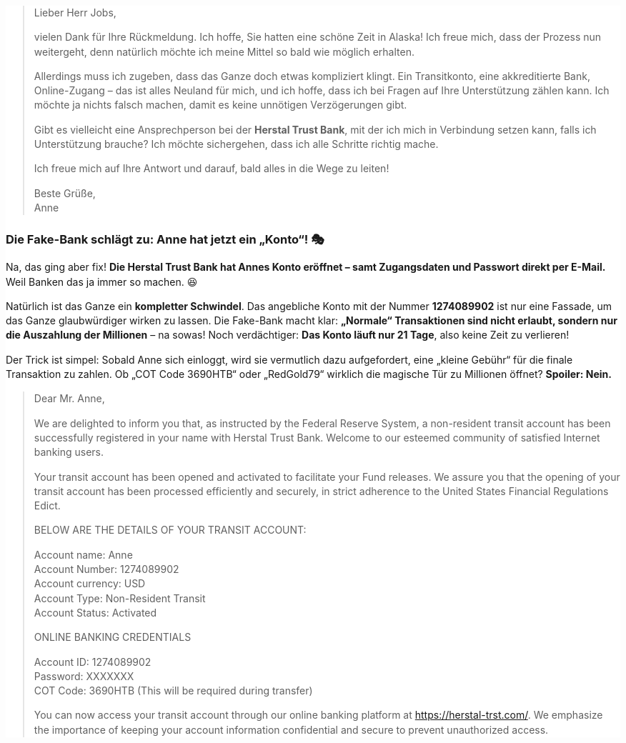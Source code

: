 > Lieber Herr Jobs,    
>   
> vielen Dank für Ihre Rückmeldung. Ich hoffe, Sie hatten eine schöne Zeit in Alaska! Ich freue mich, dass der Prozess nun weitergeht, denn natürlich möchte ich meine Mittel so bald wie möglich erhalten.    
>   
> Allerdings muss ich zugeben, dass das Ganze doch etwas kompliziert klingt. Ein Transitkonto, eine akkreditierte Bank, Online-Zugang – das ist alles Neuland für mich, und ich hoffe, dass ich bei Fragen auf Ihre Unterstützung zählen kann. Ich möchte ja nichts falsch machen, damit es keine unnötigen Verzögerungen gibt.    
>   
> Gibt es vielleicht eine Ansprechperson bei der **Herstal Trust Bank**, mit der ich mich in Verbindung setzen kann, falls ich Unterstützung brauche? Ich möchte sichergehen, dass ich alle Schritte richtig mache.    
>   
> Ich freue mich auf Ihre Antwort und darauf, bald alles in die Wege zu leiten!    
>   
> Beste Grüße,    
> Anne  

### Die Fake-Bank schlägt zu: Anne hat jetzt ein „Konto“! 🎭

Na, das ging aber fix! **Die Herstal Trust Bank hat Annes Konto eröffnet – samt Zugangsdaten und Passwort direkt per E-Mail.** Weil Banken das ja immer so machen. 😆  

Natürlich ist das Ganze ein **kompletter Schwindel**. Das angebliche Konto mit der Nummer **1274089902** ist nur eine Fassade, um das Ganze glaubwürdiger wirken zu lassen. Die Fake-Bank macht klar: **„Normale“ Transaktionen sind nicht erlaubt, sondern nur die Auszahlung der Millionen** – na sowas! Noch verdächtiger: **Das Konto läuft nur 21 Tage**, also keine Zeit zu verlieren!  

Der Trick ist simpel: Sobald Anne sich einloggt, wird sie vermutlich dazu aufgefordert, eine „kleine Gebühr“ für die finale Transaktion zu zahlen. Ob „COT Code 3690HTB“ oder „RedGold79“ wirklich die magische Tür zu Millionen öffnet? **Spoiler: Nein.**  

> Dear Mr. Anne,  
>   
> We are delighted to inform you that, as instructed by the Federal Reserve System, a non-resident transit account has been successfully registered in your name with Herstal Trust Bank. Welcome to our esteemed community of satisfied Internet banking users.  
>   
> Your transit account has been opened and activated to facilitate your Fund releases. We assure you that the opening of your transit account has been processed efficiently and securely, in strict adherence to the United States Financial Regulations Edict.  
>   
> BELOW ARE THE DETAILS OF YOUR TRANSIT ACCOUNT:  
>   
> Account name: Anne  
> Account Number: 1274089902  
> Account currency: USD  
> Account Type: Non-Resident Transit  
> Account Status: Activated  
>   
> ONLINE BANKING CREDENTIALS  
>   
> Account ID: 1274089902  
> Password: XXXXXXX  
> COT Code: 3690HTB (This will be required during transfer)  
>   
> You can now access your transit account through our online banking platform at https://herstal-trst.com/. We emphasize the importance of keeping your account information confidential and secure to prevent unauthorized access.  
>   
